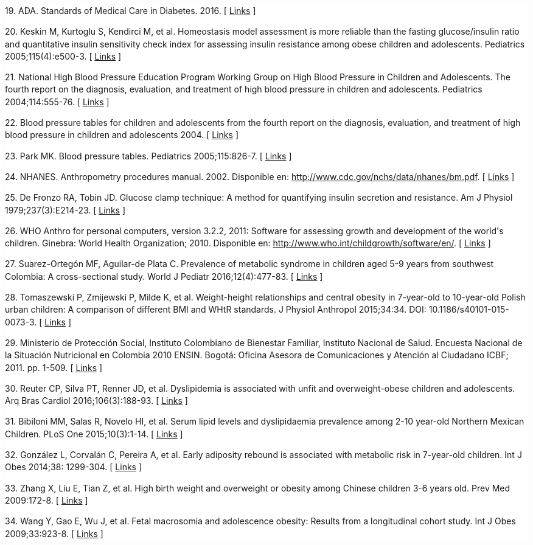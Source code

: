 19\. ADA. Standards of Medical Care in Diabetes. 2016\. \[ [Links](javascript:void%280%29;) \]

20\. Keskin M, Kurtoglu S, Kendirci M, et al. Homeostasis model assessment is more reliable than the fasting glucose/insulin ratio and quantitative insulin sensitivity check index for assessing insulin resistance among obese children and adolescents. Pediatrics 2005;115(4):e500-3\. \[ [Links](javascript:void%280%29;) \]

21\. National High Blood Pressure Education Program Working Group on High Blood Pressure in Children and Adolescents. The fourth report on the diagnosis, evaluation, and treatment of high blood pressure in children and adolescents. Pediatrics 2004;114:555-76\. \[ [Links](javascript:void%280%29;) \]

22\. Blood pressure tables for children and adolescents from the fourth report on the diagnosis, evaluation, and treatment of high blood pressure in children and adolescents 2004\. \[ [Links](javascript:void%280%29;) \]

23\. Park MK. Blood pressure tables. Pediatrics 2005;115:826-7\. \[ [Links](javascript:void%280%29;) \]

24\. NHANES. Anthropometry procedures manual. 2002\. Disponible en: <http://www.cdc.gov/nchs/data/nhanes/bm.pdf>. \[ [Links](javascript:void%280%29;) \]

25\. De Fronzo RA, Tobin JD. Glucose clamp technique: A method for quantifying insulin secretion and resistance. Am J Physiol 1979;237(3):E214-23\. \[ [Links](javascript:void%280%29;) \]

26\. WHO Anthro for personal computers, version 3.2.2, 2011: Software for assessing growth and development of the world's children. Ginebra: World Health Organization; 2010\. Disponible en: <http://www.who.int/childgrowth/software/en/>. \[ [Links](javascript:void%280%29;) \]

27\. Suarez-Ortegón MF, Aguilar-de Plata C. Prevalence of metabolic syndrome in children aged 5-9 years from southwest Colombia: A cross-sectional study. World J Pediatr 2016;12(4):477-83\. \[ [Links](javascript:void%280%29;) \]

28\. Tomaszewski P, Zmijewski P, Milde K, et al. Weight-height relationships and central obesity in 7-year-old to 10-year-old Polish urban children: A comparison of different BMI and WHtR standards. J Physiol Anthropol 2015;34:34\. DOI: 10.1186/s40101-015-0073-3\. \[ [Links](javascript:void%280%29;) \]

29\. Ministerio de Protección Social, Instituto Colombiano de Bienestar Familiar, Instituto Nacional de Salud. Encuesta Nacional de la Situación Nutricional en Colombia 2010 ENSIN. Bogotá: Oficina Asesora de Comunicaciones y Atención al Ciudadano ICBF; 2011\. pp. 1-509\. \[ [Links](javascript:void%280%29;) \]

30\. Reuter CP, Silva PT, Renner JD, et al. Dyslipidemia is associated with unfit and overweight-obese children and adolescents. Arq Bras Cardiol 2016;106(3):188-93\. \[ [Links](javascript:void%280%29;) \]

31\. Bibiloni MM, Salas R, Novelo HI, et al. Serum lipid levels and dyslipidaemia prevalence among 2-10 year-old Northern Mexican Children. PLoS One 2015;10(3):1-14\. \[ [Links](javascript:void%280%29;) \]

32\. González L, Corvalán C, Pereira A, et al. Early adiposity rebound is associated with metabolic risk in 7-year-old children. Int J Obes 2014;38: 1299-304\. \[ [Links](javascript:void%280%29;) \]

33\. Zhang X, Liu E, Tian Z, et al. High birth weight and overweight or obesity among Chinese children 3-6 years old. Prev Med 2009:172-8\. \[ [Links](javascript:void%280%29;) \]

34\. Wang Y, Gao E, Wu J, et al. Fetal macrosomia and adolescence obesity: Results from a longitudinal cohort study. Int J Obes 2009;33:923-8\. \[ [Links](javascript:void%280%29;) \]
